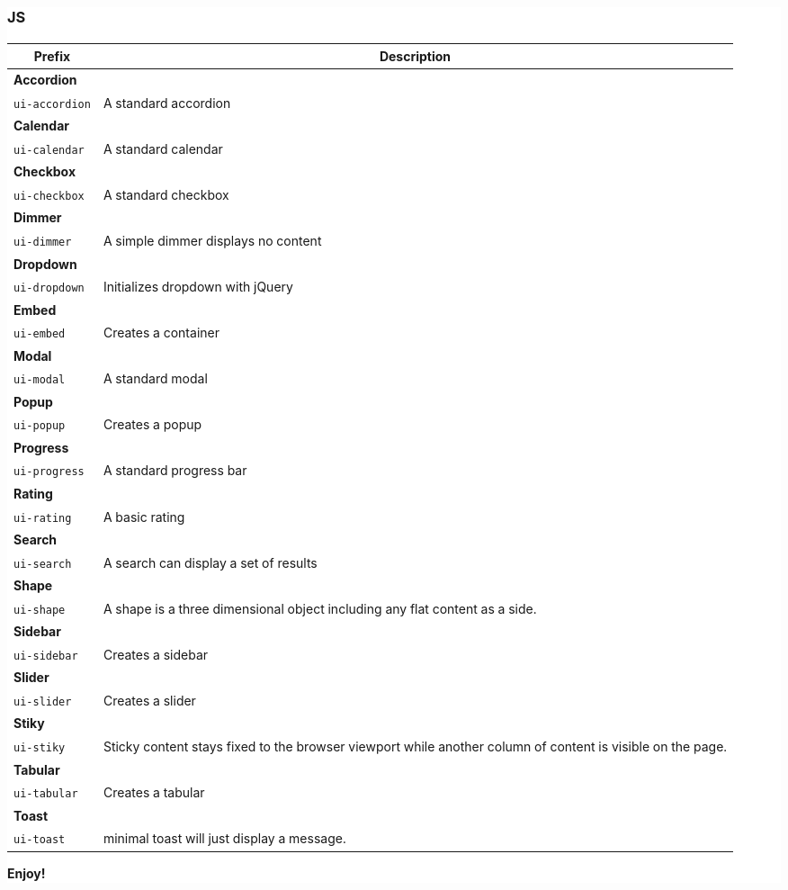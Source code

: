 ### JS
| **Prefix** | **Description** |
|---|---|
| **Accordion** | |
| `ui-accordion` | A standard accordion |
| **Calendar** | |
| `ui-calendar` | A standard calendar |
| **Checkbox** | |
| `ui-checkbox` | A standard checkbox |
| **Dimmer** | |
| `ui-dimmer` | A simple dimmer displays no content |
| **Dropdown** | |
| `ui-dropdown` | Initializes dropdown with jQuery |
| **Embed** | |
| `ui-embed` | Creates a container |
| **Modal** | |
| `ui-modal` | A standard modal |
| **Popup** | |
| `ui-popup` | Creates a popup |
| **Progress** | |
| `ui-progress` | A standard progress bar |
| **Rating** | |
| `ui-rating` | A basic rating |
| **Search** | |
| `ui-search` | A search can display a set of results |
| **Shape** | |
| `ui-shape` | A shape is a three dimensional object including any flat content as a side. |
| **Sidebar** | |
| `ui-sidebar` | Creates a sidebar |
| **Slider** | |
| `ui-slider` | Creates a slider |
| **Stiky** | |
| `ui-stiky` | Sticky content stays fixed to the browser viewport while another column of content is visible on the page. |
| **Tabular** | |
| `ui-tabular` | Creates a tabular |
| **Toast** | |
| `ui-toast` |  minimal toast will just display a message. |

**Enjoy!**
